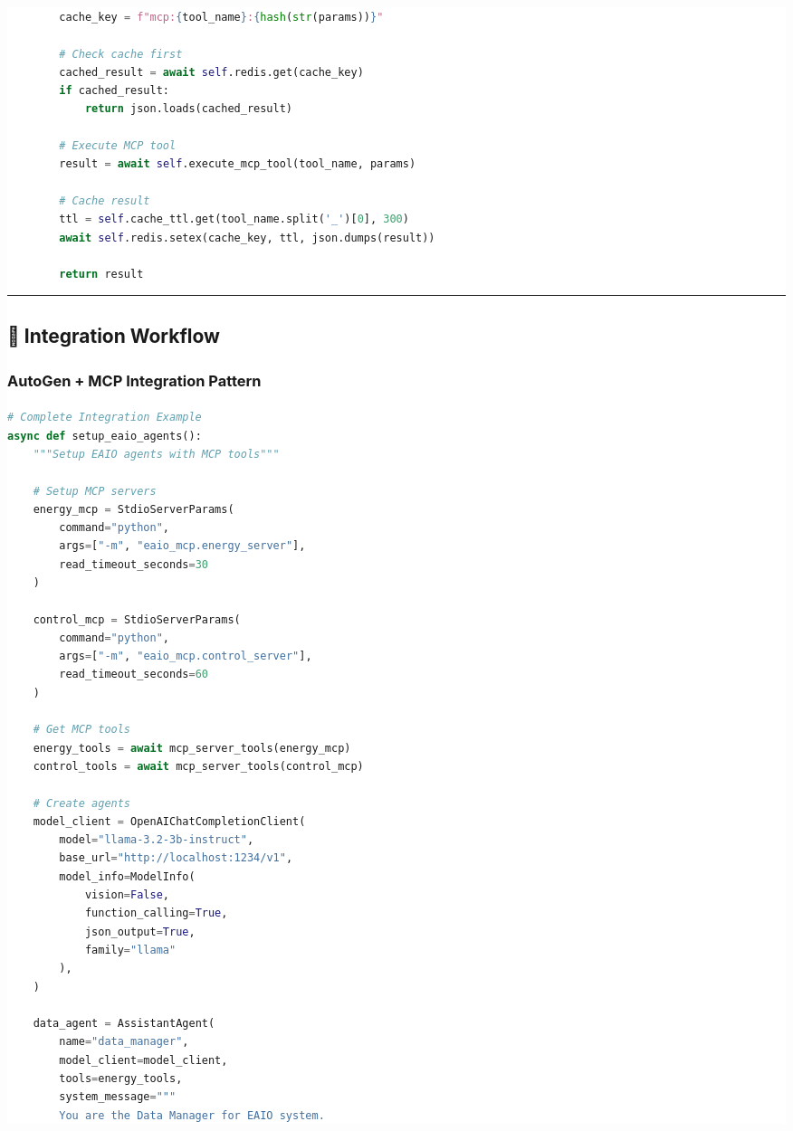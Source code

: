 ```python
        cache_key = f"mcp:{tool_name}:{hash(str(params))}"
        
        # Check cache first
        cached_result = await self.redis.get(cache_key)
        if cached_result:
            return json.loads(cached_result)
            
        # Execute MCP tool
        result = await self.execute_mcp_tool(tool_name, params)
        
        # Cache result
        ttl = self.cache_ttl.get(tool_name.split('_')[0], 300)
        await self.redis.setex(cache_key, ttl, json.dumps(result))
        
        return result
```

---

## 🔄 Integration Workflow

### AutoGen + MCP Integration Pattern
```python
# Complete Integration Example
async def setup_eaio_agents():
    """Setup EAIO agents with MCP tools"""
    
    # Setup MCP servers
    energy_mcp = StdioServerParams(
        command="python",
        args=["-m", "eaio_mcp.energy_server"],
        read_timeout_seconds=30
    )
    
    control_mcp = StdioServerParams(
        command="python",
        args=["-m", "eaio_mcp.control_server"], 
        read_timeout_seconds=60
    )
    
    # Get MCP tools
    energy_tools = await mcp_server_tools(energy_mcp)
    control_tools = await mcp_server_tools(control_mcp)
    
    # Create agents
    model_client = OpenAIChatCompletionClient(
        model="llama-3.2-3b-instruct",
        base_url="http://localhost:1234/v1",
        model_info=ModelInfo(
            vision=False, 
            function_calling=True, 
            json_output=True,
            family="llama"
        ),
    )
    
    data_agent = AssistantAgent(
        name="data_manager",
        model_client=model_client,
        tools=energy_tools,
        system_message="""
        You are the Data Manager for EAIO system.
```